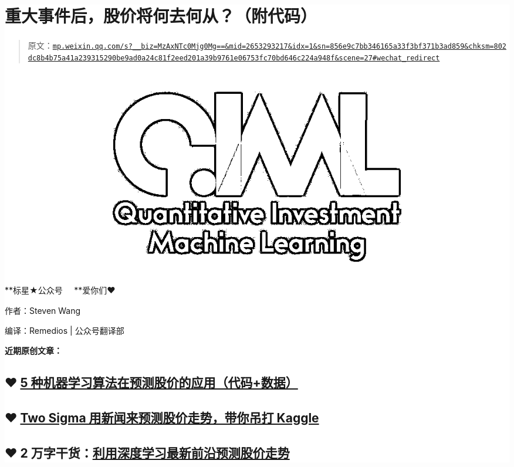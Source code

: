 # 重大事件后，股价将何去何从？（附代码）

> 原文：[`mp.weixin.qq.com/s?__biz=MzAxNTc0Mjg0Mg==&mid=2653293217&idx=1&sn=856e9c7bb346165a33f3bf371b3ad859&chksm=802dc8b4b75a41a239315290be9ad0a24c81f2eed201a39b9761e06753fc70bd646c224a948f&scene=27#wechat_redirect`](http://mp.weixin.qq.com/s?__biz=MzAxNTc0Mjg0Mg==&mid=2653293217&idx=1&sn=856e9c7bb346165a33f3bf371b3ad859&chksm=802dc8b4b75a41a239315290be9ad0a24c81f2eed201a39b9761e06753fc70bd646c224a948f&scene=27#wechat_redirect)

![](img/34178214a765d0578fea405af887f201.png)

**标星★公众号     **爱你们♥

作者：Steven Wang

编译：Remedios | 公众号翻译部

**近期原创文章：**

## ♥ [5 种机器学习算法在预测股价的应用（代码+数据）](https://mp.weixin.qq.com/s?__biz=MzAxNTc0Mjg0Mg==&mid=2653290588&idx=1&sn=1d0409ad212ea8627e5d5cedf61953ac&chksm=802dc249b75a4b5fa245433320a4cc9da1a2cceb22df6fb1a28e5b94ff038319ae4e7ec6941f&token=1298662931&lang=zh_CN&scene=21#wechat_redirect)

## ♥ [Two Sigma 用新闻来预测股价走势，带你吊打 Kaggle](https://mp.weixin.qq.com/s?__biz=MzAxNTc0Mjg0Mg==&mid=2653290456&idx=1&sn=b8d2d8febc599742e43ea48e3c249323&chksm=802e3dcdb759b4db9279c689202101b6b154fb118a1c1be12b52e522e1a1d7944858dbd6637e&token=1330520237&lang=zh_CN&scene=21#wechat_redirect)

## ♥ 2 万字干货：[利用深度学习最新前沿预测股价走势](https://mp.weixin.qq.com/s?__biz=MzAxNTc0Mjg0Mg==&mid=2653290080&idx=1&sn=06c50cefe78a7b24c64c4fdb9739c7f3&chksm=802e3c75b759b563c01495d16a638a56ac7305fc324ee4917fd76c648f670b7f7276826bdaa8&token=770078636&lang=zh_CN&scene=21#wechat_redirect)
